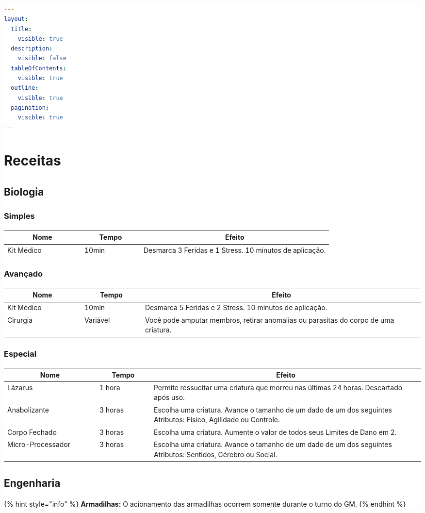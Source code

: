 ```yaml
---
layout:
  title:
    visible: true
  description:
    visible: false
  tableOfContents:
    visible: true
  outline:
    visible: true
  pagination:
    visible: true
---
```


# Receitas

## Biologia <a href="#biologia" id="biologia"></a>

### Simples <a href="#simples" id="simples"></a>

<table><thead><tr><th width="145">Nome</th><th width="108">Tempo</th><th>Efeito</th></tr></thead><tbody><tr><td>Kit Médico</td><td>10min</td><td>Desmarca 3 Feridas e 1 Stress. 10 minutos de aplicação.</td></tr></tbody></table>

### Avançado <a href="#avancado" id="avancado"></a>

<table><thead><tr><th width="145">Nome</th><th width="111">Tempo</th><th>Efeito</th></tr></thead><tbody><tr><td>Kit Médico</td><td>10min</td><td>Desmarca 5 Feridas e 2 Stress. 10 minutos de aplicação.</td></tr><tr><td>Cirurgia</td><td>Variável</td><td>Você pode amputar membros, retirar anomalias ou parasitas do corpo de uma criatura.</td></tr></tbody></table>

### Especial <a href="#especial" id="especial"></a>

<table><thead><tr><th width="176">Nome</th><th width="98">Tempo</th><th>Efeito</th></tr></thead><tbody><tr><td>Lázarus</td><td>1 hora</td><td>Permite ressucitar uma criatura que morreu nas últimas 24 horas. Descartado após uso.</td></tr><tr><td>Anabolizante</td><td>3 horas</td><td>Escolha uma criatura. Avance o tamanho de um dado de um dos seguintes Atributos: Físico, Agilidade ou Controle.</td></tr><tr><td>Corpo Fechado</td><td>3 horas</td><td>Escolha uma criatura. Aumente o valor de todos seus Limites de Dano em 2.</td></tr><tr><td>Micro-Processador</td><td>3 horas</td><td>Escolha uma criatura. Avance o tamanho de um dado de um dos seguintes Atributos: Sentidos, Cérebro ou Social.</td></tr></tbody></table>

## Engenharia <a href="#engenharia" id="engenharia"></a>

{% hint style="info" %}
**Armadilhas:** O acionamento das armadilhas ocorrem somente durante o turno do GM.
{% endhint %}
